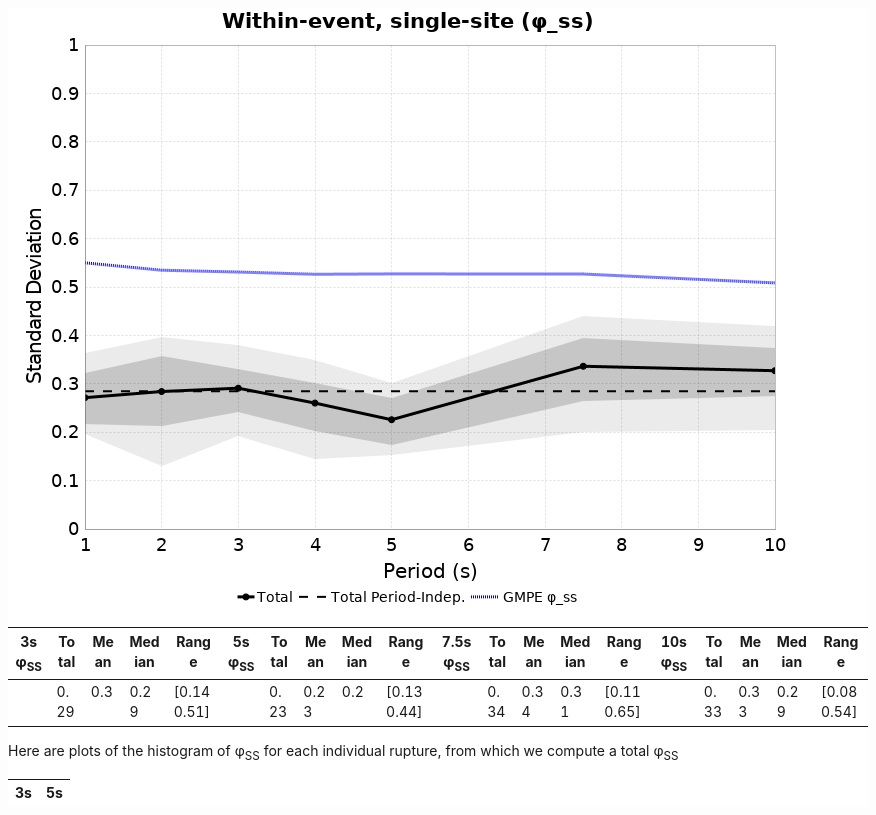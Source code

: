 ![Within-event, single-site Variability](resources/within_event_ss_m6.6_20km_std_dev.png)

| 3s &phi;<sub>SS</sub> | Total | Mean | Median | Range | 5s &phi;<sub>SS</sub> | Total | Mean | Median | Range | 7.5s &phi;<sub>SS</sub> | Total | Mean | Median | Range | 10s &phi;<sub>SS</sub> | Total | Mean | Median | Range |
|-----|-----|-----|-----|-----|-----|-----|-----|-----|-----|-----|-----|-----|-----|-----|-----|-----|-----|-----|-----|
|  | 0.29 | 0.3 | 0.29 | [0.14 0.51] |  | 0.23 | 0.23 | 0.2 | [0.13 0.44] |  | 0.34 | 0.34 | 0.31 | [0.11 0.65] |  | 0.33 | 0.33 | 0.29 | [0.08 0.54] |

Here are plots of the histogram of &phi;<sub>SS</sub> for each individual rupture, from which we compute a total &phi;<sub>SS</sub>

| 3s | 5s |
|-----|-----|